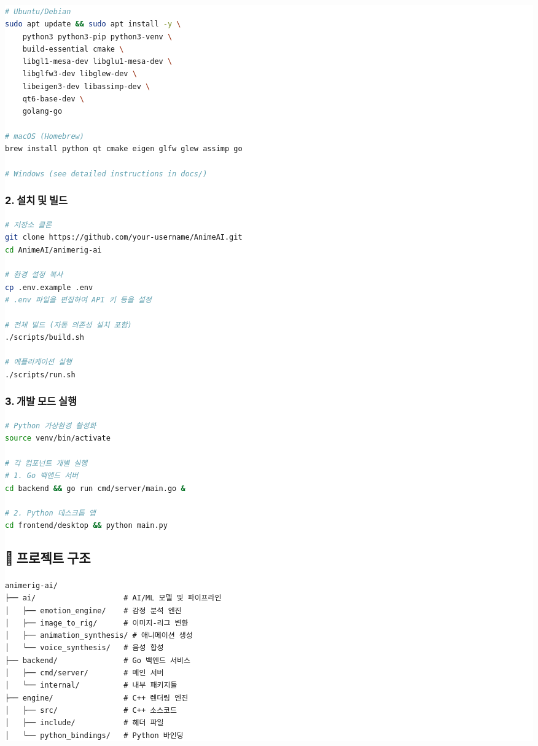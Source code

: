 ```bash
# Ubuntu/Debian
sudo apt update && sudo apt install -y \
    python3 python3-pip python3-venv \
    build-essential cmake \
    libgl1-mesa-dev libglu1-mesa-dev \
    libglfw3-dev libglew-dev \
    libeigen3-dev libassimp-dev \
    qt6-base-dev \
    golang-go

# macOS (Homebrew)
brew install python qt cmake eigen glfw glew assimp go

# Windows (see detailed instructions in docs/)
```

### 2. 설치 및 빌드

```bash
# 저장소 클론
git clone https://github.com/your-username/AnimeAI.git
cd AnimeAI/animerig-ai

# 환경 설정 복사
cp .env.example .env
# .env 파일을 편집하여 API 키 등을 설정

# 전체 빌드 (자동 의존성 설치 포함)
./scripts/build.sh

# 애플리케이션 실행
./scripts/run.sh
```

### 3. 개발 모드 실행

```bash
# Python 가상환경 활성화
source venv/bin/activate

# 각 컴포넌트 개별 실행
# 1. Go 백엔드 서버
cd backend && go run cmd/server/main.go &

# 2. Python 데스크톱 앱
cd frontend/desktop && python main.py
```

## 📁 프로젝트 구조

```
animerig-ai/
├── ai/                    # AI/ML 모델 및 파이프라인
│   ├── emotion_engine/    # 감정 분석 엔진
│   ├── image_to_rig/      # 이미지-리그 변환
│   ├── animation_synthesis/ # 애니메이션 생성
│   └── voice_synthesis/   # 음성 합성
├── backend/               # Go 백엔드 서비스
│   ├── cmd/server/        # 메인 서버
│   └── internal/          # 내부 패키지들
├── engine/                # C++ 렌더링 엔진
│   ├── src/               # C++ 소스코드
│   ├── include/           # 헤더 파일
│   └── python_bindings/   # Python 바인딩
```
